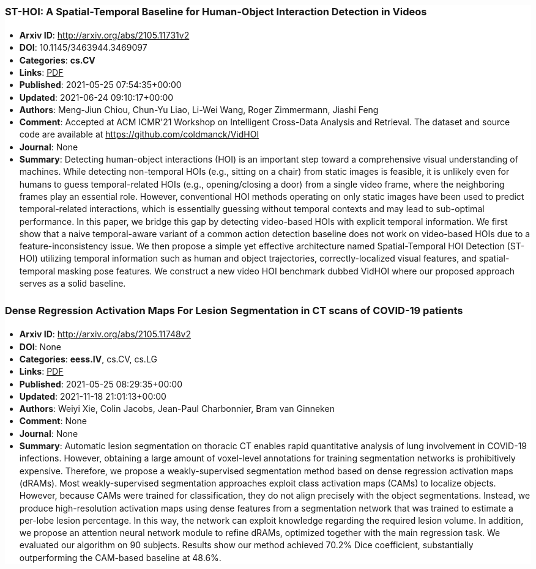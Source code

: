 

### ST-HOI: A Spatial-Temporal Baseline for Human-Object Interaction Detection in Videos
- **Arxiv ID**: http://arxiv.org/abs/2105.11731v2
- **DOI**: 10.1145/3463944.3469097
- **Categories**: **cs.CV**
- **Links**: [PDF](http://arxiv.org/pdf/2105.11731v2)
- **Published**: 2021-05-25 07:54:35+00:00
- **Updated**: 2021-06-24 09:10:17+00:00
- **Authors**: Meng-Jiun Chiou, Chun-Yu Liao, Li-Wei Wang, Roger Zimmermann, Jiashi Feng
- **Comment**: Accepted at ACM ICMR'21 Workshop on Intelligent Cross-Data Analysis
  and Retrieval. The dataset and source code are available at
  https://github.com/coldmanck/VidHOI
- **Journal**: None
- **Summary**: Detecting human-object interactions (HOI) is an important step toward a comprehensive visual understanding of machines. While detecting non-temporal HOIs (e.g., sitting on a chair) from static images is feasible, it is unlikely even for humans to guess temporal-related HOIs (e.g., opening/closing a door) from a single video frame, where the neighboring frames play an essential role. However, conventional HOI methods operating on only static images have been used to predict temporal-related interactions, which is essentially guessing without temporal contexts and may lead to sub-optimal performance. In this paper, we bridge this gap by detecting video-based HOIs with explicit temporal information. We first show that a naive temporal-aware variant of a common action detection baseline does not work on video-based HOIs due to a feature-inconsistency issue. We then propose a simple yet effective architecture named Spatial-Temporal HOI Detection (ST-HOI) utilizing temporal information such as human and object trajectories, correctly-localized visual features, and spatial-temporal masking pose features. We construct a new video HOI benchmark dubbed VidHOI where our proposed approach serves as a solid baseline.



### Dense Regression Activation Maps For Lesion Segmentation in CT scans of COVID-19 patients
- **Arxiv ID**: http://arxiv.org/abs/2105.11748v2
- **DOI**: None
- **Categories**: **eess.IV**, cs.CV, cs.LG
- **Links**: [PDF](http://arxiv.org/pdf/2105.11748v2)
- **Published**: 2021-05-25 08:29:35+00:00
- **Updated**: 2021-11-18 21:01:13+00:00
- **Authors**: Weiyi Xie, Colin Jacobs, Jean-Paul Charbonnier, Bram van Ginneken
- **Comment**: None
- **Journal**: None
- **Summary**: Automatic lesion segmentation on thoracic CT enables rapid quantitative analysis of lung involvement in COVID-19 infections. However, obtaining a large amount of voxel-level annotations for training segmentation networks is prohibitively expensive. Therefore, we propose a weakly-supervised segmentation method based on dense regression activation maps (dRAMs). Most weakly-supervised segmentation approaches exploit class activation maps (CAMs) to localize objects. However, because CAMs were trained for classification, they do not align precisely with the object segmentations. Instead, we produce high-resolution activation maps using dense features from a segmentation network that was trained to estimate a per-lobe lesion percentage. In this way, the network can exploit knowledge regarding the required lesion volume. In addition, we propose an attention neural network module to refine dRAMs, optimized together with the main regression task. We evaluated our algorithm on 90 subjects. Results show our method achieved 70.2% Dice coefficient, substantially outperforming the CAM-based baseline at 48.6%.
